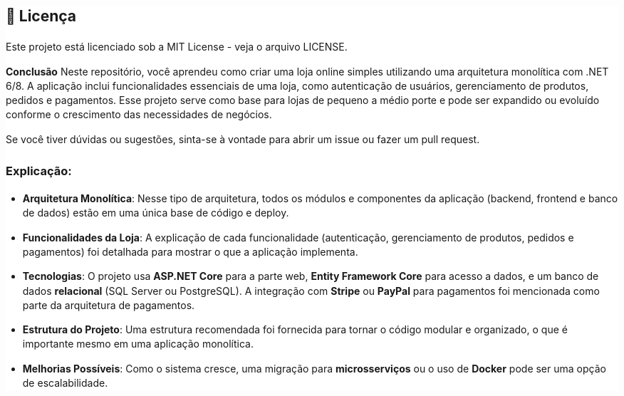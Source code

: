 ## 📝 Licença

Este projeto está licenciado sob a MIT License - veja o arquivo LICENSE.

**Conclusão**
Neste repositório, você aprendeu como criar uma loja online simples utilizando uma arquitetura monolítica com .NET 6/8. A aplicação inclui funcionalidades essenciais de uma loja, como autenticação de usuários, gerenciamento de produtos, pedidos e pagamentos. Esse projeto serve como base para lojas de pequeno a médio porte e pode ser expandido ou evoluído conforme o crescimento das necessidades de negócios.

Se você tiver dúvidas ou sugestões, sinta-se à vontade para abrir um issue ou fazer um pull request.

### Explicação:

- **Arquitetura Monolítica**: Nesse tipo de arquitetura, todos os módulos e componentes da aplicação (backend, frontend e banco de dados) estão em uma única base de código e deploy.
  
- **Funcionalidades da Loja**: A explicação de cada funcionalidade (autenticação, gerenciamento de produtos, pedidos e pagamentos) foi detalhada para mostrar o que a aplicação implementa.

- **Tecnologias**: O projeto usa **ASP.NET Core** para a parte web, **Entity Framework Core** para acesso a dados, e um banco de dados **relacional** (SQL Server ou PostgreSQL). A integração com **Stripe** ou **PayPal** para pagamentos foi mencionada como parte da arquitetura de pagamentos.

- **Estrutura do Projeto**: Uma estrutura recomendada foi fornecida para tornar o código modular e organizado, o que é importante mesmo em uma aplicação monolítica.

- **Melhorias Possíveis**: Como o sistema cresce, uma migração para **microsserviços** ou o uso de **Docker** pode ser uma opção de escalabilidade.
